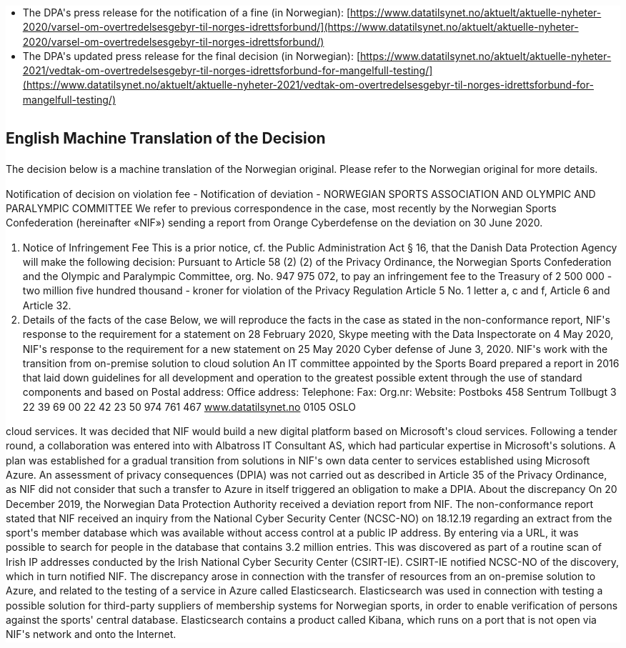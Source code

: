 *   The DPA's press release for the notification of a fine (in Norwegian): [https://www.datatilsynet.no/aktuelt/aktuelle-nyheter-2020/varsel-om-overtredelsesgebyr-til-norges-idrettsforbund/](https://www.datatilsynet.no/aktuelt/aktuelle-nyheter-2020/varsel-om-overtredelsesgebyr-til-norges-idrettsforbund/)
*   The DPA's updated press release for the final decision (in Norwegian): [https://www.datatilsynet.no/aktuelt/aktuelle-nyheter-2021/vedtak-om-overtredelsesgebyr-til-norges-idrettsforbund-for-mangelfull-testing/](https://www.datatilsynet.no/aktuelt/aktuelle-nyheter-2021/vedtak-om-overtredelsesgebyr-til-norges-idrettsforbund-for-mangelfull-testing/)

## English Machine Translation of the Decision

The decision below is a machine translation of the Norwegian original. Please refer to the Norwegian original for more details.

Notification of decision on violation fee - Notification of deviation - NORWEGIAN SPORTS ASSOCIATION AND OLYMPIC AND PARALYMPIC COMMITTEE
We refer to previous correspondence in the case, most recently by the Norwegian Sports Confederation (hereinafter «NIF») sending a report from Orange Cyberdefense on the deviation on 30 June 2020.
1. Notice of Infringement Fee
This is a prior notice, cf. the Public Administration Act § 16, that the Danish Data Protection Agency will make the following decision:
Pursuant to Article 58 (2) (2) of the Privacy Ordinance, the Norwegian Sports Confederation and the Olympic and Paralympic Committee, org. No. 947 975 072, to pay an infringement fee to the Treasury of 2 500 000 - two million five hundred thousand - kroner for violation of the Privacy Regulation Article 5 No. 1 letter a, c and f, Article 6 and Article 32.
2. Details of the facts of the case
Below, we will reproduce the facts in the case as stated in the non-conformance report, NIF's response to the requirement for a statement on 28 February 2020, Skype meeting with the Data Inspectorate on 4 May 2020, NIF's response to the requirement for a new statement on 25 May 2020 Cyber defense of June 3, 2020.
NIF's work with the transition from on-premise solution to cloud solution
An IT committee appointed by the Sports Board prepared a report in 2016 that laid down guidelines for all development and operation to the greatest possible extent through the use of standard components and based on
Postal address: Office address: Telephone: Fax: Org.nr: Website: Postboks 458 Sentrum Tollbugt 3 22 39 69 00 22 42 23 50 974 761 467 www.datatilsynet.no 0105 OSLO

cloud services. It was decided that NIF would build a new digital platform based on Microsoft's cloud services.
Following a tender round, a collaboration was entered into with Albatross IT Consultant AS, which had particular expertise in Microsoft's solutions. A plan was established for a gradual transition from solutions in NIF's own data center to services established using Microsoft Azure. An assessment of privacy consequences (DPIA) was not carried out as described in Article 35 of the Privacy Ordinance, as NIF did not consider that such a transfer to Azure in itself triggered an obligation to make a DPIA.
About the discrepancy
On 20 December 2019, the Norwegian Data Protection Authority received a deviation report from NIF. The non-conformance report stated that NIF received an inquiry from the National Cyber Security Center (NCSC-NO) on 18.12.19 regarding an extract from the sport's member database which was available without access control at a public IP address. By entering via a URL, it was possible to search for people in the database that contains 3.2 million entries. This was discovered as part of a routine scan of Irish IP addresses conducted by the Irish National Cyber Security Center (CSIRT-IE). CSIRT-IE notified NCSC-NO of the discovery, which in turn notified NIF.
The discrepancy arose in connection with the transfer of resources from an on-premise solution to Azure, and related to the testing of a service in Azure called Elasticsearch. Elasticsearch was used in connection with testing a possible solution for third-party suppliers of membership systems for Norwegian sports, in order to enable verification of persons against the sports' central database. Elasticsearch contains a product called Kibana, which runs on a port that is not open via NIF's network and onto the Internet.